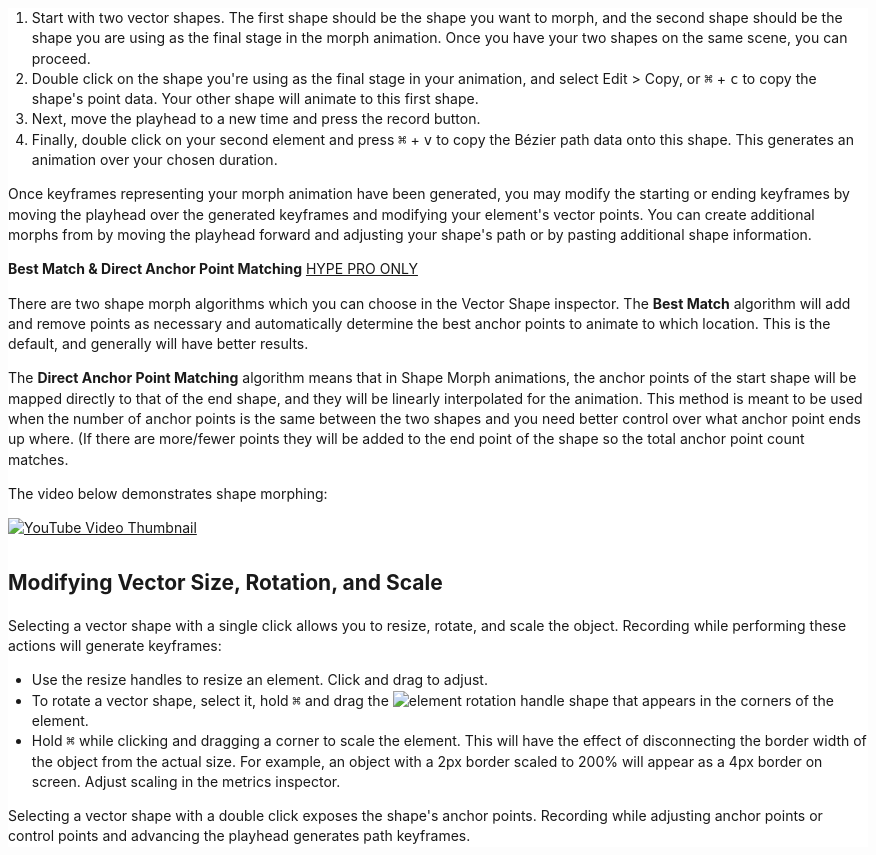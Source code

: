 1. Start with two vector shapes. The first shape should be the shape you want to morph, and the second shape should be the shape you are using as the final stage in the morph animation. Once you have your two shapes on the same scene, you can proceed.
2. Double click on the shape you're using as the final stage in your animation, and select Edit > Copy, or <kbd>⌘</kbd> + <kbd>c</kbd> to copy the shape's point data. Your other shape will animate to this first shape. 
3. Next, move the playhead to a new time and press the record button. 
4. Finally, double click on your second element and press <kbd>⌘</kbd> + <kbd>v</kbd> to copy the Bézier path data onto this shape. This generates an animation over your chosen duration.

Once keyframes representing your morph animation have been generated, you may modify the starting or ending keyframes by moving the playhead over the generated keyframes and modifying your element's vector points. You can create additional morphs from by moving the playhead forward and adjusting your shape's path or by pasting additional shape information.

**Best Match & Direct Anchor Point Matching** <a target="_blank" href="https://tumult.com/hype/pro/" class="profeatureinline">HYPE PRO ONLY</a>

There are two shape morph algorithms which you can choose in the Vector Shape inspector. The **Best Match** algorithm will add and remove points as necessary and automatically determine the best anchor points to animate to which location. This is the default, and generally will have better results.  

The **Direct Anchor Point Matching** algorithm means that in Shape Morph animations, the anchor points of the start shape will be mapped directly to that of the end shape, and they will be linearly interpolated for the animation. This method is meant to be used when the number of anchor points is the same between the two shapes and you need better control over what anchor point ends up where. (If there are more/fewer points they will be added to the end point of the shape so the total anchor point count matches. 

<video class="inlinevideo" preload="metadata" autoplay playsinline loop muted width="100%" height="408" style="margin:0 auto;height:auto;"><source src="https://raw.githubusercontent.com/tumult/hype-documentation/refs/heads/main/images/animation-shape-morphing.mp4" type="video/mp4">
</video> 

The video below demonstrates shape morphing: 

[![YouTube Video Thumbnail](https://img.youtube.com/vi/gKs5nwzZ-pM/0.jpg)](https://www.youtube.com/watch?v=gKs5nwzZ-pM)


## Modifying Vector Size, Rotation, and Scale

Selecting a vector shape with a single click allows you to resize, rotate, and scale the object. Recording while performing these actions will generate keyframes:

- Use the resize handles to resize an element. Click and drag to adjust.
- To rotate a vector shape, select it, hold <kbd>⌘</kbd> and drag the <img src="https://raw.githubusercontent.com/tumult/hype-documentation/refs/heads/main/images/element-rotation.png" width="8" height="8" alt="element rotation handle"/> shape that appears in the corners of the element. 
- Hold <kbd>⌘</kbd> while clicking and dragging a corner to scale the element. This will have the effect of disconnecting the border width of the object from the actual size. For example, an object with a 2px border scaled to 200% will appear as a 4px border on screen. Adjust scaling in the metrics inspector. 

Selecting a vector shape with a double click exposes the shape's anchor points. Recording while adjusting anchor points or control points and advancing the playhead generates path keyframes. 

